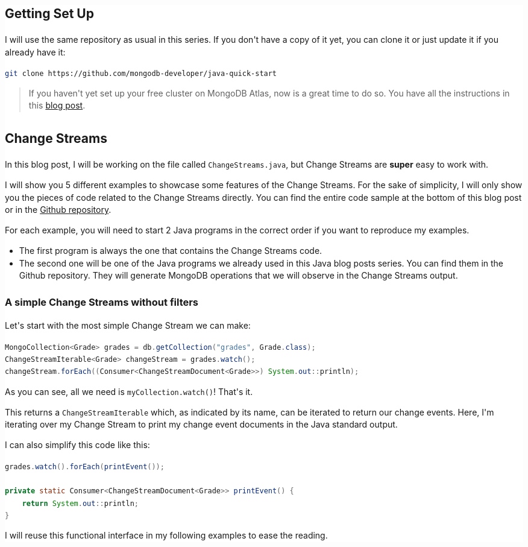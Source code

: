 ## Getting Set Up

I will use the same repository as usual in this series. If you don't have a copy of it yet, you can clone it or just update it if you already have it:

``` sh
git clone https://github.com/mongodb-developer/java-quick-start
```

>If you haven't yet set up your free cluster on MongoDB Atlas, now is a great time to do so. You have all the instructions in this [blog post](/quickstart/free-atlas-cluster/).

## Change Streams

In this blog post, I will be working on the file called `ChangeStreams.java`, but Change Streams are **super** easy to work with.

I will show you 5 different examples to showcase some features of the Change Streams. For the sake of simplicity, I will only show you the pieces of code related to the Change Streams directly. You can find the entire code sample at the bottom of this blog post or in the [Github repository](https://github.com/mongodb-developer/java-quick-start).

For each example, you will need to start 2 Java programs in the correct order if you want to reproduce my examples.

-   The first program is always the one that contains the Change Streams code.
-   The second one will be one of the Java programs we already used in this Java blog posts series. You can find them in the Github repository. They will generate MongoDB operations that we will observe in the Change Streams output.

### A simple Change Streams without filters

Let's start with the most simple Change Stream we can make:

``` java
MongoCollection<Grade> grades = db.getCollection("grades", Grade.class);
ChangeStreamIterable<Grade> changeStream = grades.watch();
changeStream.forEach((Consumer<ChangeStreamDocument<Grade>>) System.out::println);
```

As you can see, all we need is `myCollection.watch()`! That's it.

This returns a `ChangeStreamIterable` which, as indicated by its name, can be iterated to return our change events. Here, I'm iterating over my Change Stream to print my change event documents in the Java standard output.

I can also simplify this code like this:

``` java
grades.watch().forEach(printEvent());

private static Consumer<ChangeStreamDocument<Grade>> printEvent() {
    return System.out::println;
}
```

I will reuse this functional interface in my following examples to ease the reading.
